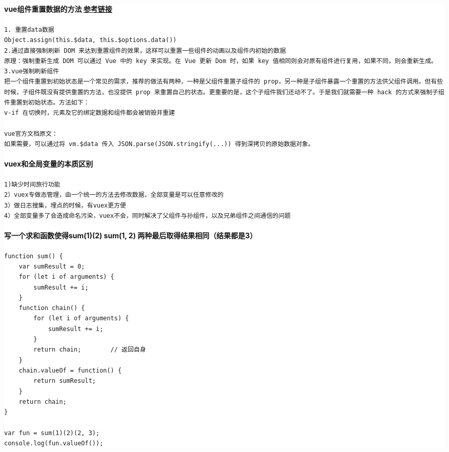 <html><span id="frame4"></span></html>

#### vue组件重置数据的方法 [参考链接](https://www.jb51.net/article/148547.htm)
```
1. 重置data数据
Object.assign(this.$data, this.$options.data())
2.通过直接强制刷新 DOM 来达到重置组件的效果，这样可以重置一些组件的动画以及组件内初始的数据
原理：强制重新生成 DOM 可以通过 Vue 中的 key 来实现。在 Vue 更新 Dom 时，如果 key 值相同则会对原有组件进行复用，如果不同，则会重新生成。
3.vue强制刷新组件
把一个组件重置到初始状态是一个常见的需求，推荐的做法有两种，一种是父组件重置子组件的 prop，另一种是子组件暴露一个重置的方法供父组件调用。但有些时候，子组件既没有提供重置的方法，也没提供 prop 来重置自己的状态。更重要的是，这个子组件我们还动不了。于是我们就需要一种 hack 的方式来强制子组件重置到初始状态。方法如下：
v-if 在切换时，元素及它的绑定数据和组件都会被销毁并重建

vue官方文档原文：
如果需要，可以通过将 vm.$data 传入 JSON.parse(JSON.stringify(...)) 得到深拷贝的原始数据对象。
```

<html><span id="frame5"></span></html>

#### vuex和全局变量的本质区别
```
1)缺少时间旅行功能
2）vuex专做态管理，由一个统一的方法去修改数据，全部变量是可以任意修改的
3）做日志搜集，埋点的时候，有vuex更方便
4）全部变量多了会造成命名污染，vuex不会，同时解决了父组件与孙组件，以及兄弟组件之间通信的问题
```

<html><span id="js1"></span></html>

#### 写一个求和函数使得sum(1)(2) sum(1, 2) 两种最后取得结果相同（结果都是3）
```
function sum() {
    var sumResult = 0;
    for (let i of arguments) {
        sumResult += i;
    }       
    function chain() {
        for (let i of arguments) {
            sumResult += i;
        }        
        return chain;        // 返回自身
    }
    chain.valueOf = function() {
        return sumResult;
    }
    return chain;
}

var fun = sum(1)(2)(2, 3);
console.log(fun.valueOf());
```

<html><span id="node1"></span></html>
